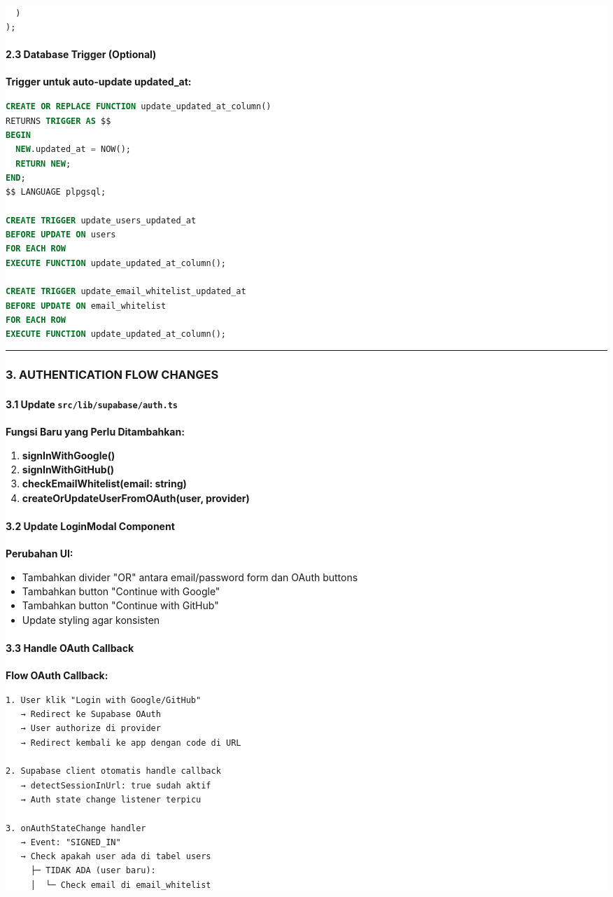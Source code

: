```sql
  )
);
```

#### 2.3 Database Trigger (Optional)

**Trigger untuk auto-update updated_at:**
```sql
CREATE OR REPLACE FUNCTION update_updated_at_column()
RETURNS TRIGGER AS $$
BEGIN
  NEW.updated_at = NOW();
  RETURN NEW;
END;
$$ LANGUAGE plpgsql;

CREATE TRIGGER update_users_updated_at
BEFORE UPDATE ON users
FOR EACH ROW
EXECUTE FUNCTION update_updated_at_column();

CREATE TRIGGER update_email_whitelist_updated_at
BEFORE UPDATE ON email_whitelist
FOR EACH ROW
EXECUTE FUNCTION update_updated_at_column();
```

---

### 3. AUTHENTICATION FLOW CHANGES

#### 3.1 Update `src/lib/supabase/auth.ts`

**Fungsi Baru yang Perlu Ditambahkan:**

1. **signInWithGoogle()**
2. **signInWithGitHub()**
3. **checkEmailWhitelist(email: string)**
4. **createOrUpdateUserFromOAuth(user, provider)**

#### 3.2 Update LoginModal Component

**Perubahan UI:**
- Tambahkan divider "OR" antara email/password form dan OAuth buttons
- Tambahkan button "Continue with Google"
- Tambahkan button "Continue with GitHub"
- Update styling agar konsisten

#### 3.3 Handle OAuth Callback

**Flow OAuth Callback:**
```
1. User klik "Login with Google/GitHub"
   → Redirect ke Supabase OAuth
   → User authorize di provider
   → Redirect kembali ke app dengan code di URL

2. Supabase client otomatis handle callback
   → detectSessionInUrl: true sudah aktif
   → Auth state change listener terpicu

3. onAuthStateChange handler
   → Event: "SIGNED_IN"
   → Check apakah user ada di tabel users
     ├─ TIDAK ADA (user baru):
     │  └─ Check email di email_whitelist
```